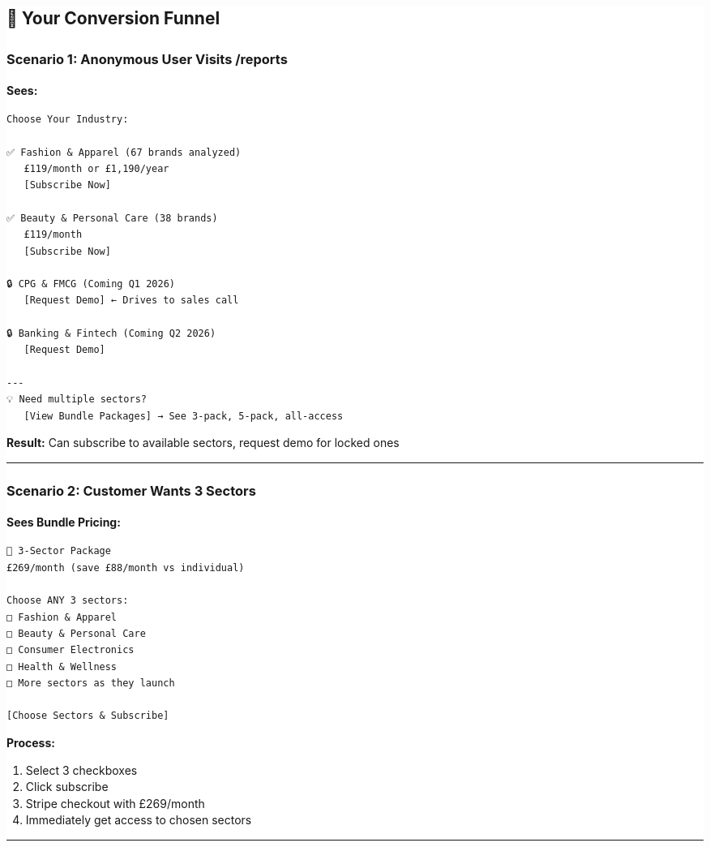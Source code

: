 ## 🎯 **Your Conversion Funnel**

### **Scenario 1: Anonymous User Visits /reports**

**Sees:**
```
Choose Your Industry:

✅ Fashion & Apparel (67 brands analyzed)
   £119/month or £1,190/year
   [Subscribe Now]

✅ Beauty & Personal Care (38 brands)
   £119/month  
   [Subscribe Now]

🔒 CPG & FMCG (Coming Q1 2026)
   [Request Demo] ← Drives to sales call

🔒 Banking & Fintech (Coming Q2 2026)
   [Request Demo]

---
💡 Need multiple sectors?
   [View Bundle Packages] → See 3-pack, 5-pack, all-access
```

**Result:** Can subscribe to available sectors, request demo for locked ones

---

### **Scenario 2: Customer Wants 3 Sectors**

**Sees Bundle Pricing:**
```
💙 3-Sector Package
£269/month (save £88/month vs individual)

Choose ANY 3 sectors:
□ Fashion & Apparel
□ Beauty & Personal Care  
□ Consumer Electronics
□ Health & Wellness
□ More sectors as they launch

[Choose Sectors & Subscribe]
```

**Process:**
1. Select 3 checkboxes
2. Click subscribe
3. Stripe checkout with £269/month
4. Immediately get access to chosen sectors

---